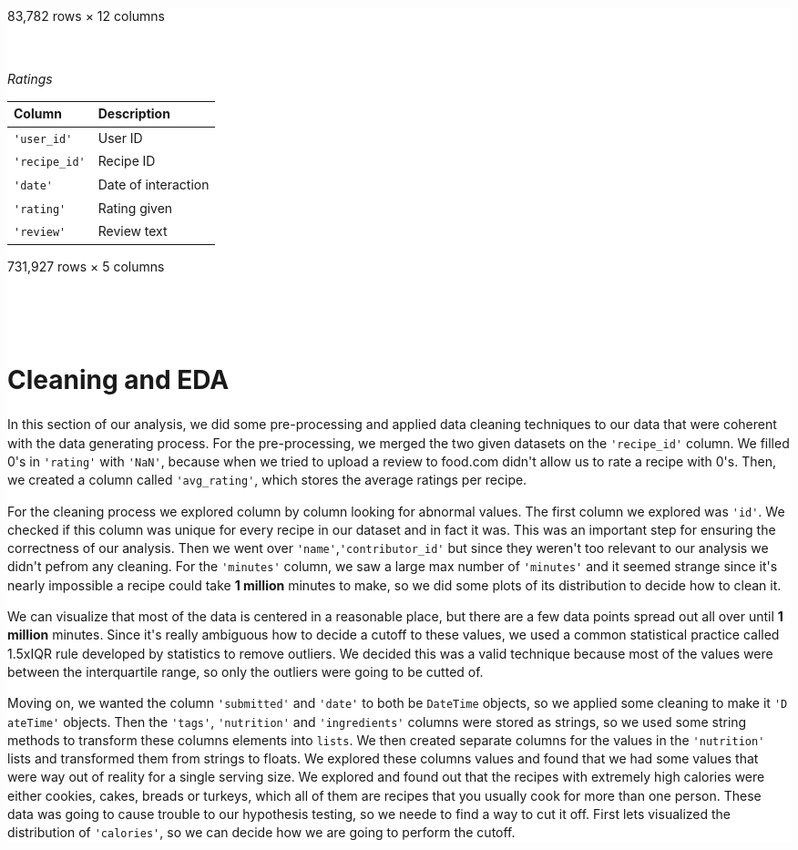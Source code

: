 <p>83,782 rows × 12 columns</p>

<br>

_Ratings_

<div class="table-wrapper"><table><thead><tr><th style="text-align: left">Column</th><th style="text-align: left">Description</th></tr></thead><tbody><tr><td style="text-align: left"><code class="language-plaintext highlighter-rouge">'user_id'</code></td><td style="text-align: left">User ID</td></tr><tr><td style="text-align: left"><code class="language-plaintext highlighter-rouge">'recipe_id'</code></td><td style="text-align: left">Recipe ID</td></tr><tr><td style="text-align: left"><code class="language-plaintext highlighter-rouge">'date'</code></td><td style="text-align: left">Date of interaction</td></tr><tr><td style="text-align: left"><code class="language-plaintext highlighter-rouge">'rating'</code></td><td style="text-align: left">Rating given</td></tr><tr><td style="text-align: left"><code class="language-plaintext highlighter-rouge">'review'</code></td><td style="text-align: left">Review text</td></tr></tbody></table></div>

<p>731,927 rows × 5 columns</p>

[^2]: Data is a subset from 2008 on from the raw data in <a href="https://cseweb.ucsd.edu/~jmcauley/pdfs/emnlp19c.pdf" target="_blank">this report</a>. Column descriptions provided from UCSD DSC80!


<br>
<br>


# Cleaning and EDA


In this section of our analysis, we did some pre-processing and applied data cleaning techniques to our data that were coherent with the data generating process. For the pre-processing, we merged the two given datasets on the `'recipe_id'` column. We filled 0's in `'rating'` with `'NaN'`, because when we tried to upload a review to food.com didn't allow us to rate a recipe with 0's. Then, we created a column called `'avg_rating'`, which stores the average ratings per recipe.

For the cleaning process we explored column by column looking for abnormal values. The first column we explored was `'id'`. We checked if this column was unique for every recipe in our dataset and in fact it was. This was an important step for ensuring the correctness of our analysis. Then we went over `'name'`,`'contributor_id'` but since they weren't too relevant to our analysis we didn't pefrom any cleaning. For the `'minutes'` column, we saw a large max number of `'minutes'` and it seemed strange since it's nearly impossible a recipe could take **1 million** minutes to make, so we did some plots of its distribution to decide how to clean it.

<iframe src="assets/visualization_1.html" width=700 height=500 frameBorder=0></iframe>

<iframe src="assets/visualization_2.html" width=700 height=500 frameBorder=0></iframe>

We can visualize that most of the data is centered in a reasonable place, but there are a few data points spread out all over until **1 million** minutes. Since it's really ambiguous how to decide a cutoff to these values, we used a common statistical practice called 1.5xIQR rule developed by statistics to remove outliers. We decided this was a valid technique because most of the values were between the interquartile range, so only the outliers were going to be cutted of.

<iframe src="assets/visualization_3.html" width=700 height=500 frameBorder=0></iframe>

Moving on, we wanted the column `'submitted'` and `'date'` to both be ``DateTime`` objects, so we applied some cleaning to make it  `'DateTime'` objects. Then the `'tags'`, `'nutrition'` and `'ingredients'` columns were stored as strings, so we used some string methods to transform these columns elements into `lists`. We then created separate columns for the values in the `'nutrition'` lists and transformed them from strings to floats. We explored these columns values and found that we had some values that were way out of reality for a single serving size. We explored and found out that the recipes with extremely high calories were either cookies, cakes, breads or turkeys, which all of them are recipes that you usually cook for more than one person. These data was going to cause trouble to our hypothesis testing, so we neede to find a way to cut it off. First lets visualized the distribution of `'calories'`, so we can decide how we are going to perform the cutoff.


[^1]: <a href="https://aclanthology.org/D19-1613" target="_blank">Generating Personalized Recipes from Historical User Preferences</a> (Majumder et al., EMNLP-IJCNLP 2019)
[^3]: We only show a preview of some columns for the sake of space and formatting when they are not essential to our understanding of the dataset or the analysis. 
[^4]: This is scientific notation for 9 × 10^-8 which is very close to 0